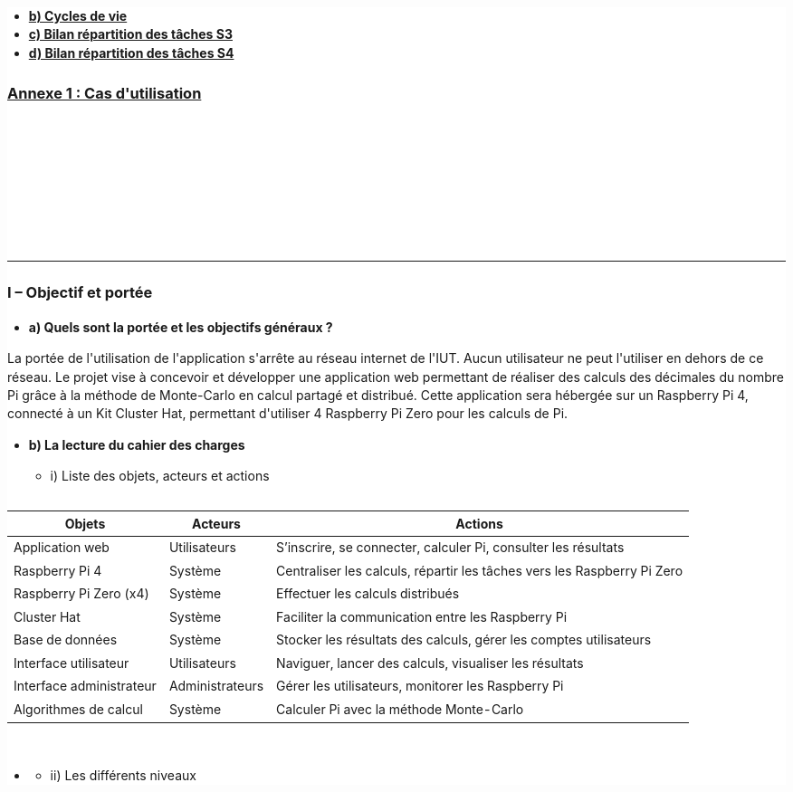 - <b>[b) Cycles de vie](#p7b)</b>
- <b>[c) Bilan répartition des tâches S3](#p7c)</b>
- <b>[d) Bilan répartition des tâches S4](#p7d)</b>

### [Annexe 1 : Cas d'utilisation](#a1)


<br><br><br><br><br><br><br>

------------------------------------------------------------------------------------------------------------------------
### <a name="p1"></a>I – Objectif et portée
- <b><a name="p1a"></a>a) Quels sont la portée et les objectifs généraux ?</b><br>

La portée de l'utilisation de l'application s'arrête au réseau internet de l'IUT. Aucun utilisateur ne peut l'utiliser en dehors de ce réseau. Le projet vise à concevoir et développer une application web permettant de réaliser des calculs des décimales du nombre Pi grâce à la méthode de Monte-Carlo en calcul partagé et distribué. Cette application sera hébergée sur un Raspberry Pi 4, connecté à un Kit Cluster Hat, permettant d'utiliser 4 Raspberry Pi Zero pour les calculs de Pi.

- <b><a name="p1b"></a>b) La lecture du cahier des charges </b>

    - i)<a name="p1bi"></a> Liste des objets, acteurs et actions


<table>
<colgroup>
<col span="1" style="background-color: dimgray">
<col span="1" style="background-color: darkslateblue">
<col span="1" style="background-color: rebeccapurple">

</colgroup>
<tr>
    
| **Objets**             | **Acteurs**                    | **Actions**                                                                |
|-------------------------|-------------------------------|----------------------------------------------------------------------------|
| Application web         | Utilisateurs                  | S’inscrire, se connecter, calculer Pi, consulter les résultats             |
| Raspberry Pi 4          | Système                       | Centraliser les calculs, répartir les tâches vers les Raspberry Pi Zero    |
| Raspberry Pi Zero (x4)  | Système                       | Effectuer les calculs distribués                                           |
| Cluster Hat             | Système                       | Faciliter la communication entre les Raspberry Pi                          |
| Base de données         | Système                       | Stocker les résultats des calculs, gérer les comptes utilisateurs          |
| Interface utilisateur   | Utilisateurs                  | Naviguer, lancer des calculs, visualiser les résultats                     |
| Interface administrateur| Administrateurs               | Gérer les utilisateurs, monitorer les Raspberry Pi                         |
| Algorithmes de calcul   | Système                       | Calculer Pi avec la méthode Monte-Carlo                                    |
</tr>

</table>
<br>

- - <a name="p1bii"></a>ii) Les différents niveaux
